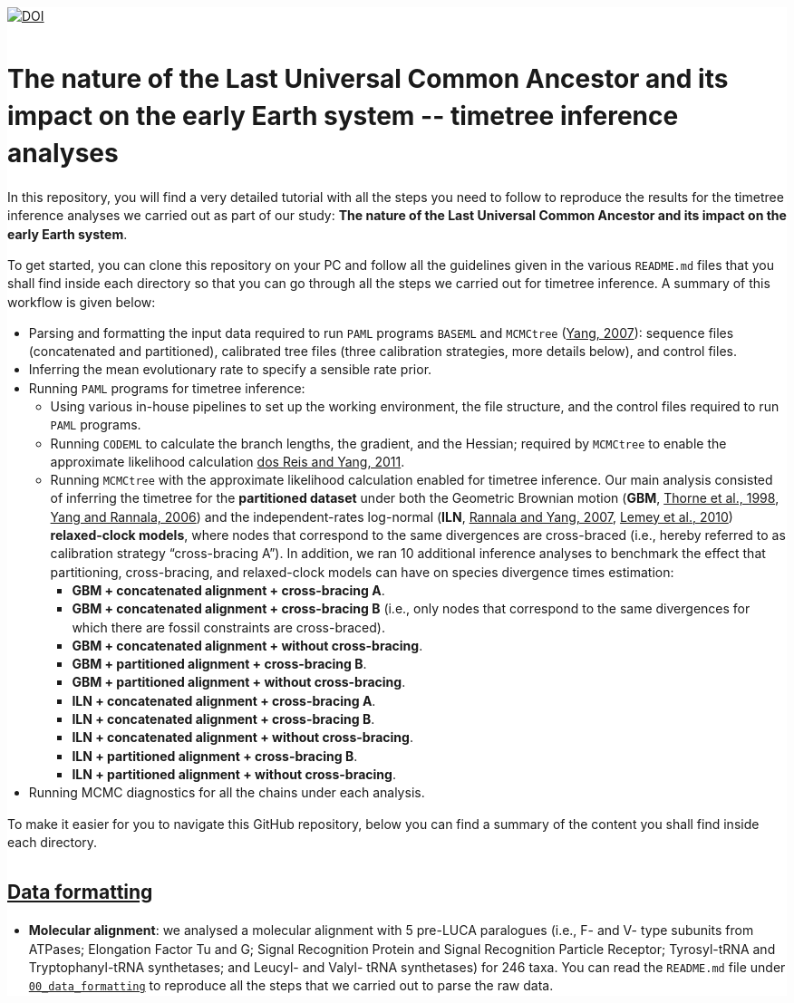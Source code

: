 [![DOI](https://zenodo.org/badge/745536810.svg)](https://zenodo.org/doi/10.5281/zenodo.11260522)

# The nature of the Last Universal Common Ancestor and its impact on the early Earth system -- timetree inference analyses

In this repository, you will find a very detailed tutorial with all the steps you need to follow to reproduce the results for the timetree inference analyses we carried out as part of our study: **The nature of the Last Universal Common Ancestor and its impact on the early Earth system**.

To get started, you can clone this repository on your PC and follow all the guidelines given in the various `README.md` files that you shall find inside each directory so that you can go through all the steps we carried out for timetree inference. A summary of this workflow is given below:

* Parsing and formatting the input data required to run `PAML` programs `BASEML` and `MCMCtree` ([Yang, 2007](https://pubmed.ncbi.nlm.nih.gov/17483113/)): sequence files (concatenated and partitioned), calibrated tree files (three calibration strategies, more details below), and control files.
* Inferring the mean evolutionary rate to specify a sensible rate prior.
* Running `PAML` programs for timetree inference:
  * Using various in-house pipelines to set up the working environment, the file structure, and the control files required to run `PAML` programs.
  * Running `CODEML` to calculate the branch lengths, the gradient, and the Hessian; required by `MCMCtree` to enable the approximate likelihood calculation [dos Reis and Yang, 2011](https://academic.oup.com/mbe/article/28/7/2161/1051613).
  * Running `MCMCtree` with the approximate likelihood calculation enabled for timetree inference. Our main analysis consisted of inferring the timetree for the **partitioned dataset** under both the Geometric Brownian motion (**GBM**, [Thorne et al., 1998](https://pubmed.ncbi.nlm.nih.gov/9866200/), [Yang and Rannala, 2006](https://pubmed.ncbi.nlm.nih.gov/16177230/)) and the independent-rates log-normal (**ILN**, [Rannala and Yang, 2007](https://pubmed.ncbi.nlm.nih.gov/17558967/), [Lemey et al., 2010](https://pubmed.ncbi.nlm.nih.gov/20203288/)) **relaxed-clock models**, where nodes that correspond to the same divergences are cross-braced (i.e., hereby referred to as calibration strategy “cross-bracing A”). In addition, we ran 10 additional inference analyses to benchmark the effect that partitioning, cross-bracing, and relaxed-clock models can have on species divergence times estimation:
    * **GBM + concatenated alignment + cross-bracing A**.
    * **GBM + concatenated alignment + cross-bracing B** (i.e., only nodes that correspond to the same divergences for which there are fossil constraints are cross-braced).
    * **GBM + concatenated alignment + without cross-bracing**.
    * **GBM + partitioned alignment + cross-bracing B**.
    * **GBM + partitioned alignment + without cross-bracing**.
    * **ILN + concatenated alignment + cross-bracing A**.
    * **ILN + concatenated alignment + cross-bracing B**.
    * **ILN + concatenated alignment + without cross-bracing**.
    * **ILN + partitioned alignment + cross-bracing B**.
    * **ILN + partitioned alignment + without cross-bracing**.
* Running MCMC diagnostics for all the chains under each analysis.

To make it easier for you to navigate this GitHub repository, below you can find a summary of the content you shall find inside each directory.

## [Data formatting](00_data_formatting/README.md)

* **Molecular alignment**: we analysed a molecular alignment with 5 pre-LUCA paralogues (i.e., F- and V- type subunits from ATPases; Elongation Factor Tu and G; Signal Recognition Protein and Signal Recognition Particle Receptor; Tyrosyl-tRNA and Tryptophanyl-tRNA synthetases; and Leucyl- and Valyl- tRNA synthetases) for 246 taxa. You can read the `README.md` file under [`00_data_formatting`](00_data_formatting/README.md) to reproduce all the steps that we carried out to parse the raw data.